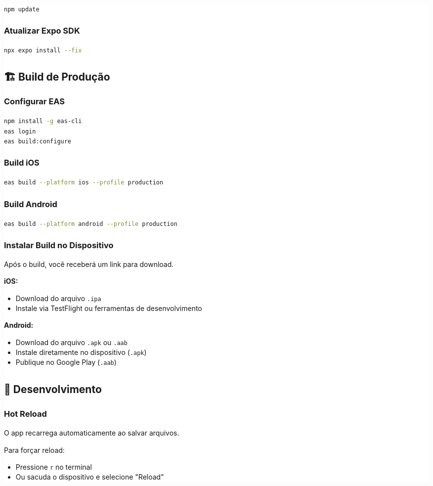 ```bash
npm update
```

### Atualizar Expo SDK

```bash
npx expo install --fix
```

## 🏗️ Build de Produção

### Configurar EAS

```bash
npm install -g eas-cli
eas login
eas build:configure
```

### Build iOS

```bash
eas build --platform ios --profile production
```

### Build Android

```bash
eas build --platform android --profile production
```

### Instalar Build no Dispositivo

Após o build, você receberá um link para download.

**iOS:**
- Download do arquivo `.ipa`
- Instale via TestFlight ou ferramentas de desenvolvimento

**Android:**
- Download do arquivo `.apk` ou `.aab`
- Instale diretamente no dispositivo (`.apk`)
- Publique no Google Play (`.aab`)

## 🧪 Desenvolvimento

### Hot Reload

O app recarrega automaticamente ao salvar arquivos.

Para forçar reload:
- Pressione `r` no terminal
- Ou sacuda o dispositivo e selecione "Reload"
